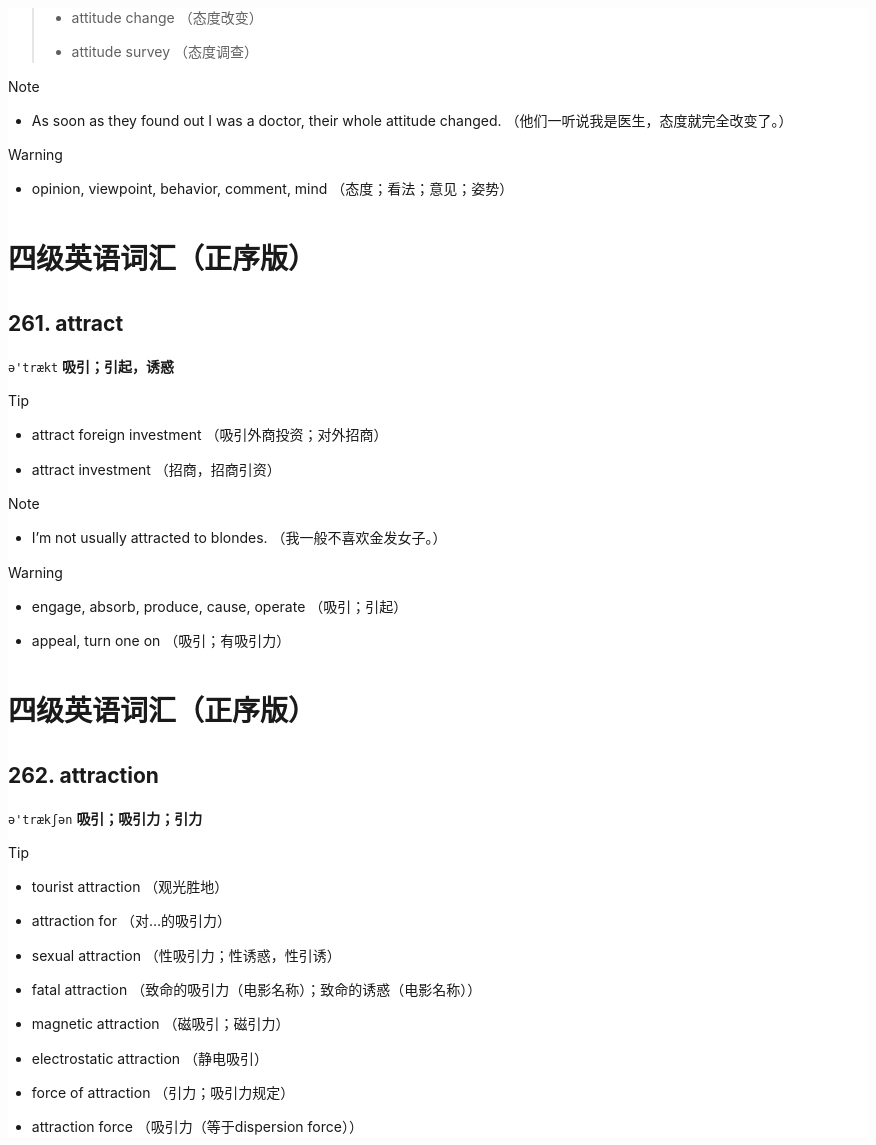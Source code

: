 > - attitude change （态度改变）
>
> - attitude survey （态度调查）
>

> [!NOTE]
>
> - As soon as they found out I was a doctor, their whole attitude changed. （他们一听说我是医生，态度就完全改变了。）
>

> [!WARNING]
>
> - opinion, viewpoint, behavior, comment, mind （态度；看法；意见；姿势）
>

# 四级英语词汇（正序版）

## 261. attract

`ə'trækt`  **吸引；引起，诱惑**

> [!TIP]
>
> - attract foreign investment （吸引外商投资；对外招商）
>
> - attract investment （招商，招商引资）
>

> [!NOTE]
>
> - I’m not usually attracted to blondes. （我一般不喜欢金发女子。）
>

> [!WARNING]
>
> - engage, absorb, produce, cause, operate （吸引；引起）
>
> - appeal, turn one on （吸引；有吸引力）
>

# 四级英语词汇（正序版）

## 262. attraction

`ə'trækʃən`  **吸引；吸引力；引力**

> [!TIP]
>
> - tourist attraction （观光胜地）
>
> - attraction for （对…的吸引力）
>
> - sexual attraction （性吸引力；性诱惑，性引诱）
>
> - fatal attraction （致命的吸引力（电影名称）；致命的诱惑（电影名称））
>
> - magnetic attraction （磁吸引；磁引力）
>
> - electrostatic attraction （静电吸引）
>
> - force of attraction （引力；吸引力规定）
>
> - attraction force （吸引力（等于dispersion force））
>